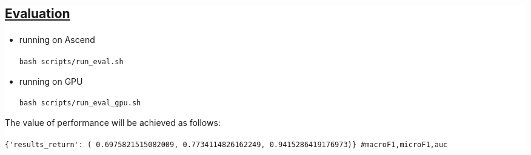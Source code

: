 ## [Evaluation](#contents)
- running on Ascend
  ```shell
  bash scripts/run_eval.sh
  ```
- running on GPU
  ```shell
  bash scripts/run_eval_gpu.sh
  ```
The value of performance will be achieved as follows:
```shell
{'results_return': ( 0.6975821515082009, 0.7734114826162249, 0.9415286419176973)} #macroF1,microF1,auc
```